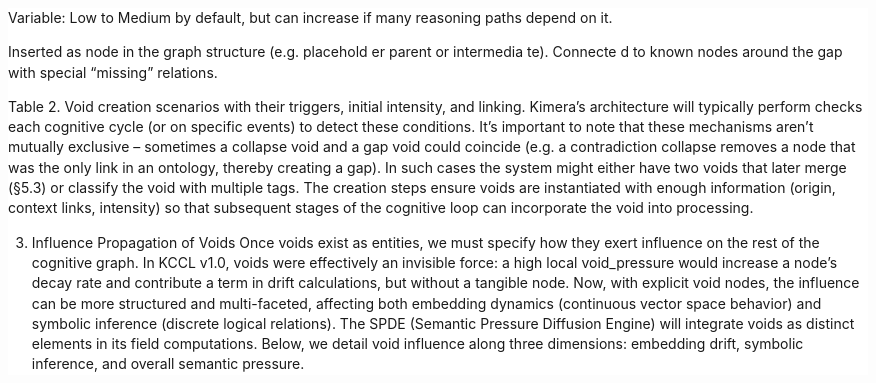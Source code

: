 Variable:
Low to
Medium
by
default,
but can
increase
if many
reasoning
paths
depend
on it.

Inserted
as node in
the graph
structure
(e.g.
placehold
er parent
or
intermedia
te).
Connecte
d to
known
nodes
around
the gap
with
special
“missing”
relations.

Table 2. Void creation scenarios with their triggers, initial intensity, and linking.
Kimera’s architecture will typically perform checks each cognitive cycle (or on specific
events) to detect these conditions. It’s important to note that these mechanisms aren’t
mutually exclusive – sometimes a collapse void and a gap void could coincide (e.g. a
contradiction collapse removes a node that was the only link in an ontology, thereby creating
a gap). In such cases the system might either have two voids that later merge (§5.3) or
classify the void with multiple tags. The creation steps ensure voids are instantiated with
enough information (origin, context links, intensity) so that subsequent stages of the
cognitive loop can incorporate the void into processing.

3. Influence Propagation of Voids
Once voids exist as entities, we must specify how they exert influence on the rest of the
cognitive graph. In KCCL v1.0, voids were effectively an invisible force: a high local
void_pressure would increase a node’s decay rate and contribute a term in drift
calculations, but without a tangible node. Now, with explicit void nodes, the influence can be
more structured and multi-faceted, affecting both embedding dynamics (continuous vector
space behavior) and symbolic inference (discrete logical relations). The SPDE (Semantic
Pressure Diffusion Engine) will integrate voids as distinct elements in its field computations.
Below, we detail void influence along three dimensions: embedding drift, symbolic inference,
and overall semantic pressure.
